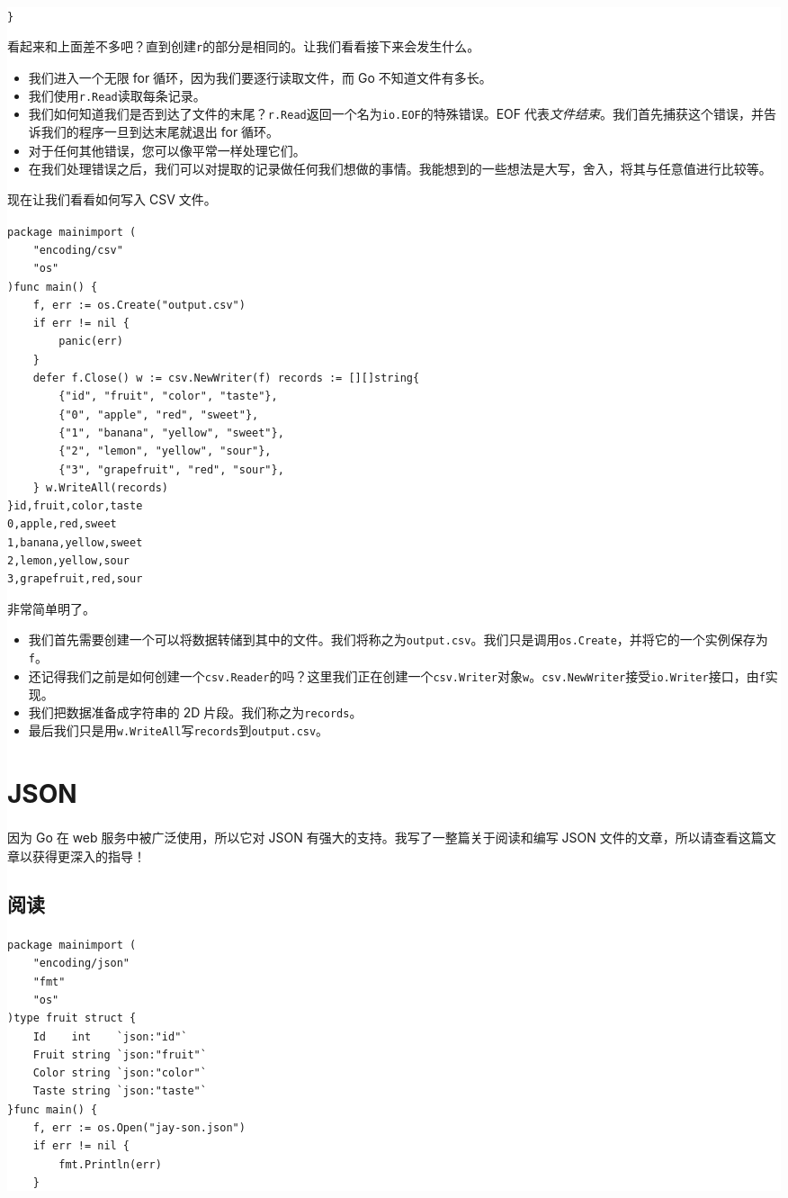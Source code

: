 ```
}
```

看起来和上面差不多吧？直到创建`r`的部分是相同的。让我们看看接下来会发生什么。

*   我们进入一个无限 for 循环，因为我们要逐行读取文件，而 Go 不知道文件有多长。
*   我们使用`r.Read`读取每条记录。
*   我们如何知道我们是否到达了文件的末尾？`r.Read`返回一个名为`io.EOF`的特殊错误。EOF 代表*文件结束*。我们首先捕获这个错误，并告诉我们的程序一旦到达末尾就退出 for 循环。
*   对于任何其他错误，您可以像平常一样处理它们。
*   在我们处理错误之后，我们可以对提取的记录做任何我们想做的事情。我能想到的一些想法是大写，舍入，将其与任意值进行比较等。

现在让我们看看如何写入 CSV 文件。

```
package mainimport (
    "encoding/csv"
    "os"
)func main() {
    f, err := os.Create("output.csv")
    if err != nil {
        panic(err)
    }
    defer f.Close() w := csv.NewWriter(f) records := [][]string{
        {"id", "fruit", "color", "taste"},
        {"0", "apple", "red", "sweet"},
        {"1", "banana", "yellow", "sweet"},
        {"2", "lemon", "yellow", "sour"},
        {"3", "grapefruit", "red", "sour"},
    } w.WriteAll(records)
}id,fruit,color,taste
0,apple,red,sweet
1,banana,yellow,sweet
2,lemon,yellow,sour
3,grapefruit,red,sour
```

非常简单明了。

*   我们首先需要创建一个可以将数据转储到其中的文件。我们将称之为`output.csv`。我们只是调用`os.Create`，并将它的一个实例保存为`f`。
*   还记得我们之前是如何创建一个`csv.Reader`的吗？这里我们正在创建一个`csv.Writer`对象`w`。`csv.NewWriter`接受`io.Writer`接口，由`f`实现。
*   我们把数据准备成字符串的 2D 片段。我们称之为`records`。
*   最后我们只是用`w.WriteAll`写`records`到`output.csv`。

# JSON

因为 Go 在 web 服务中被广泛使用，所以它对 JSON 有强大的支持。我写了一整篇关于阅读和编写 JSON 文件的文章，所以请查看这篇文章以获得更深入的指导！

## 阅读

```
package mainimport (
    "encoding/json"
    "fmt"
    "os"
)type fruit struct {
    Id    int    `json:"id"`
    Fruit string `json:"fruit"`
    Color string `json:"color"`
    Taste string `json:"taste"`
}func main() {
    f, err := os.Open("jay-son.json")
    if err != nil {
        fmt.Println(err)
    }
```